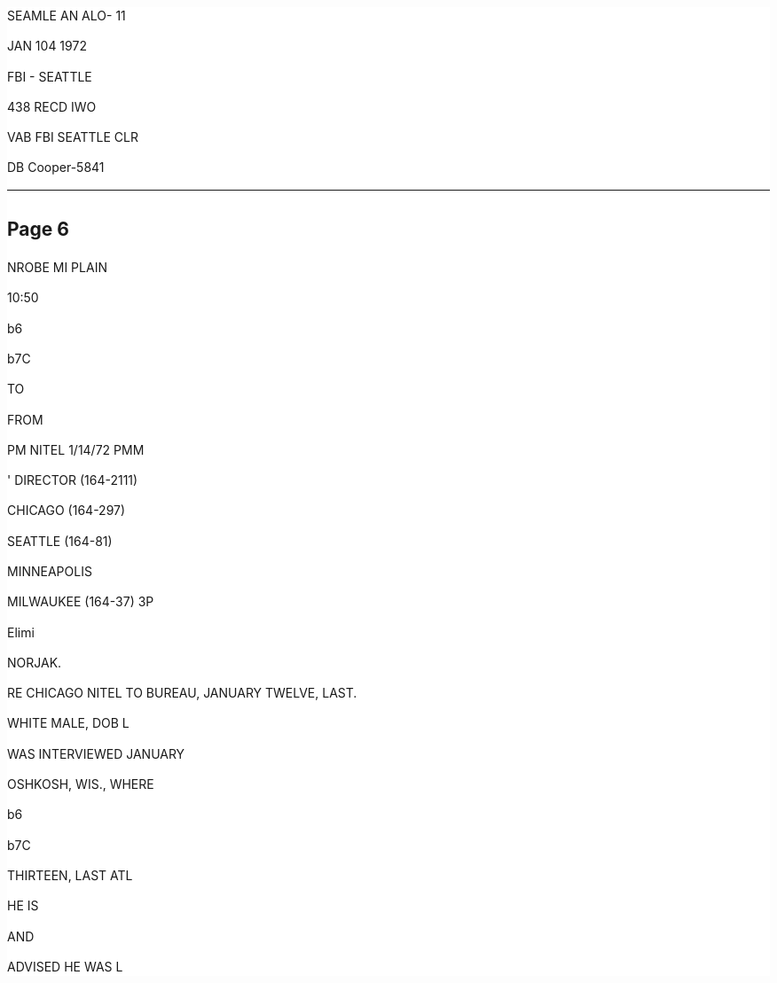 SEAMLE AN ALO- 11

JAN 104 1972

FBI - SEATTLE

438 RECD IWO

VAB FBI SEATTLE CLR

DB Cooper-5841

---

## Page 6

NROBE MI PLAIN

10:50

b6

b7C

TO

FROM

PM NITEL 1/14/72 PMM

' DIRECTOR (164-2111)

CHICAGO (164-297)

SEATTLE (164-81)

MINNEAPOLIS

MILWAUKEE (164-37) 3P

Elimi

NORJAK.

RE CHICAGO NITEL TO BUREAU, JANUARY TWELVE, LAST.

WHITE MALE, DOB L

WAS INTERVIEWED JANUARY

OSHKOSH, WIS., WHERE

b6

b7C

THIRTEEN, LAST ATL

HE IS

AND

ADVISED HE WAS L
